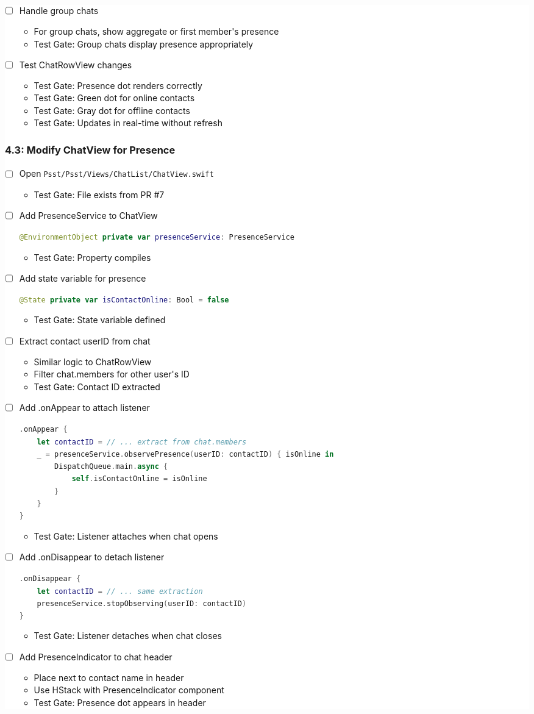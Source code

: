 - [ ] Handle group chats
  - For group chats, show aggregate or first member's presence
  - Test Gate: Group chats display presence appropriately

- [ ] Test ChatRowView changes
  - Test Gate: Presence dot renders correctly
  - Test Gate: Green dot for online contacts
  - Test Gate: Gray dot for offline contacts
  - Test Gate: Updates in real-time without refresh

### 4.3: Modify ChatView for Presence

- [ ] Open `Psst/Psst/Views/ChatList/ChatView.swift`
  - Test Gate: File exists from PR #7

- [ ] Add PresenceService to ChatView
  ```swift
  @EnvironmentObject private var presenceService: PresenceService
  ```
  - Test Gate: Property compiles

- [ ] Add state variable for presence
  ```swift
  @State private var isContactOnline: Bool = false
  ```
  - Test Gate: State variable defined

- [ ] Extract contact userID from chat
  - Similar logic to ChatRowView
  - Filter chat.members for other user's ID
  - Test Gate: Contact ID extracted

- [ ] Add .onAppear to attach listener
  ```swift
  .onAppear {
      let contactID = // ... extract from chat.members
      _ = presenceService.observePresence(userID: contactID) { isOnline in
          DispatchQueue.main.async {
              self.isContactOnline = isOnline
          }
      }
  }
  ```
  - Test Gate: Listener attaches when chat opens

- [ ] Add .onDisappear to detach listener
  ```swift
  .onDisappear {
      let contactID = // ... same extraction
      presenceService.stopObserving(userID: contactID)
  }
  ```
  - Test Gate: Listener detaches when chat closes

- [ ] Add PresenceIndicator to chat header
  - Place next to contact name in header
  - Use HStack with PresenceIndicator component
  - Test Gate: Presence dot appears in header
